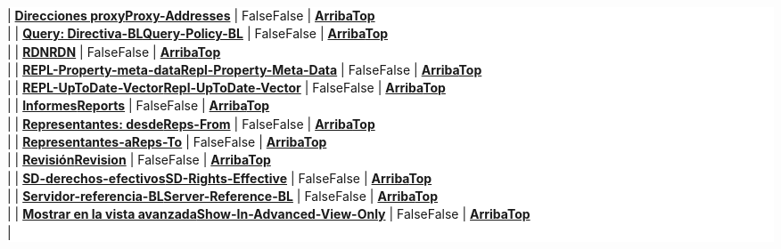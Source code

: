 | [<span data-ttu-id="31487-292">**Direcciones proxy**</span><span class="sxs-lookup"><span data-stu-id="31487-292">**Proxy-Addresses**</span></span>](a-proxyaddresses.md)                               | <span data-ttu-id="31487-293">False</span><span class="sxs-lookup"><span data-stu-id="31487-293">False</span></span>     | [<span data-ttu-id="31487-294">**Arriba**</span><span class="sxs-lookup"><span data-stu-id="31487-294">**Top**</span></span>](c-top.md)<br/> |
| [<span data-ttu-id="31487-295">**Query: Directiva-BL**</span><span class="sxs-lookup"><span data-stu-id="31487-295">**Query-Policy-BL**</span></span>](a-querypolicybl.md)                                | <span data-ttu-id="31487-296">False</span><span class="sxs-lookup"><span data-stu-id="31487-296">False</span></span>     | [<span data-ttu-id="31487-297">**Arriba**</span><span class="sxs-lookup"><span data-stu-id="31487-297">**Top**</span></span>](c-top.md)<br/> |
| [<span data-ttu-id="31487-298">**RDN**</span><span class="sxs-lookup"><span data-stu-id="31487-298">**RDN**</span></span>](a-name.md)                                                     | <span data-ttu-id="31487-299">False</span><span class="sxs-lookup"><span data-stu-id="31487-299">False</span></span>     | [<span data-ttu-id="31487-300">**Arriba**</span><span class="sxs-lookup"><span data-stu-id="31487-300">**Top**</span></span>](c-top.md)<br/> |
| [<span data-ttu-id="31487-301">**REPL-Property-meta-data**</span><span class="sxs-lookup"><span data-stu-id="31487-301">**Repl-Property-Meta-Data**</span></span>](a-replpropertymetadata.md)                 | <span data-ttu-id="31487-302">False</span><span class="sxs-lookup"><span data-stu-id="31487-302">False</span></span>     | [<span data-ttu-id="31487-303">**Arriba**</span><span class="sxs-lookup"><span data-stu-id="31487-303">**Top**</span></span>](c-top.md)<br/> |
| [<span data-ttu-id="31487-304">**REPL-UpToDate-Vector**</span><span class="sxs-lookup"><span data-stu-id="31487-304">**Repl-UpToDate-Vector**</span></span>](a-repluptodatevector.md)                      | <span data-ttu-id="31487-305">False</span><span class="sxs-lookup"><span data-stu-id="31487-305">False</span></span>     | [<span data-ttu-id="31487-306">**Arriba**</span><span class="sxs-lookup"><span data-stu-id="31487-306">**Top**</span></span>](c-top.md)<br/> |
| [<span data-ttu-id="31487-307">**Informes**</span><span class="sxs-lookup"><span data-stu-id="31487-307">**Reports**</span></span>](a-directreports.md)                                        | <span data-ttu-id="31487-308">False</span><span class="sxs-lookup"><span data-stu-id="31487-308">False</span></span>     | [<span data-ttu-id="31487-309">**Arriba**</span><span class="sxs-lookup"><span data-stu-id="31487-309">**Top**</span></span>](c-top.md)<br/> |
| [<span data-ttu-id="31487-310">**Representantes: desde**</span><span class="sxs-lookup"><span data-stu-id="31487-310">**Reps-From**</span></span>](a-repsfrom.md)                                           | <span data-ttu-id="31487-311">False</span><span class="sxs-lookup"><span data-stu-id="31487-311">False</span></span>     | [<span data-ttu-id="31487-312">**Arriba**</span><span class="sxs-lookup"><span data-stu-id="31487-312">**Top**</span></span>](c-top.md)<br/> |
| [<span data-ttu-id="31487-313">**Representantes-a**</span><span class="sxs-lookup"><span data-stu-id="31487-313">**Reps-To**</span></span>](a-repsto.md)                                               | <span data-ttu-id="31487-314">False</span><span class="sxs-lookup"><span data-stu-id="31487-314">False</span></span>     | [<span data-ttu-id="31487-315">**Arriba**</span><span class="sxs-lookup"><span data-stu-id="31487-315">**Top**</span></span>](c-top.md)<br/> |
| [<span data-ttu-id="31487-316">**Revisión**</span><span class="sxs-lookup"><span data-stu-id="31487-316">**Revision**</span></span>](a-revision.md)                                            | <span data-ttu-id="31487-317">False</span><span class="sxs-lookup"><span data-stu-id="31487-317">False</span></span>     | [<span data-ttu-id="31487-318">**Arriba**</span><span class="sxs-lookup"><span data-stu-id="31487-318">**Top**</span></span>](c-top.md)<br/> |
| [<span data-ttu-id="31487-319">**SD-derechos-efectivos**</span><span class="sxs-lookup"><span data-stu-id="31487-319">**SD-Rights-Effective**</span></span>](a-sdrightseffective.md)                        | <span data-ttu-id="31487-320">False</span><span class="sxs-lookup"><span data-stu-id="31487-320">False</span></span>     | [<span data-ttu-id="31487-321">**Arriba**</span><span class="sxs-lookup"><span data-stu-id="31487-321">**Top**</span></span>](c-top.md)<br/> |
| [<span data-ttu-id="31487-322">**Servidor-referencia-BL**</span><span class="sxs-lookup"><span data-stu-id="31487-322">**Server-Reference-BL**</span></span>](a-serverreferencebl.md)                        | <span data-ttu-id="31487-323">False</span><span class="sxs-lookup"><span data-stu-id="31487-323">False</span></span>     | [<span data-ttu-id="31487-324">**Arriba**</span><span class="sxs-lookup"><span data-stu-id="31487-324">**Top**</span></span>](c-top.md)<br/> |
| [<span data-ttu-id="31487-325">**Mostrar en la vista avanzada**</span><span class="sxs-lookup"><span data-stu-id="31487-325">**Show-In-Advanced-View-Only**</span></span>](a-showinadvancedviewonly.md)            | <span data-ttu-id="31487-326">False</span><span class="sxs-lookup"><span data-stu-id="31487-326">False</span></span>     | [<span data-ttu-id="31487-327">**Arriba**</span><span class="sxs-lookup"><span data-stu-id="31487-327">**Top**</span></span>](c-top.md)<br/> |